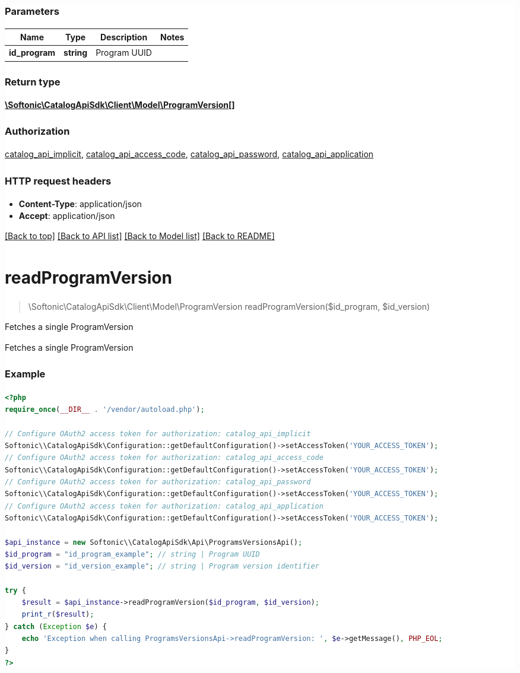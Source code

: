 ### Parameters

Name | Type | Description  | Notes
------------- | ------------- | ------------- | -------------
 **id_program** | **string**| Program UUID |

### Return type

[**\Softonic\\CatalogApiSdk\Client\\Model\ProgramVersion[]**](../Model/ProgramVersion.md)

### Authorization

[catalog_api_implicit](../../README.md#catalog_api_implicit), [catalog_api_access_code](../../README.md#catalog_api_access_code), [catalog_api_password](../../README.md#catalog_api_password), [catalog_api_application](../../README.md#catalog_api_application)

### HTTP request headers

 - **Content-Type**: application/json
 - **Accept**: application/json

[[Back to top]](#) [[Back to API list]](../../README.md#documentation-for-api-endpoints) [[Back to Model list]](../../README.md#documentation-for-models) [[Back to README]](../../README.md)

# **readProgramVersion**
> \Softonic\\CatalogApiSdk\Client\\Model\ProgramVersion readProgramVersion($id_program, $id_version)

Fetches a single ProgramVersion

Fetches a single ProgramVersion

### Example
```php
<?php
require_once(__DIR__ . '/vendor/autoload.php');

// Configure OAuth2 access token for authorization: catalog_api_implicit
Softonic\\CatalogApiSdk\Configuration::getDefaultConfiguration()->setAccessToken('YOUR_ACCESS_TOKEN');
// Configure OAuth2 access token for authorization: catalog_api_access_code
Softonic\\CatalogApiSdk\Configuration::getDefaultConfiguration()->setAccessToken('YOUR_ACCESS_TOKEN');
// Configure OAuth2 access token for authorization: catalog_api_password
Softonic\\CatalogApiSdk\Configuration::getDefaultConfiguration()->setAccessToken('YOUR_ACCESS_TOKEN');
// Configure OAuth2 access token for authorization: catalog_api_application
Softonic\\CatalogApiSdk\Configuration::getDefaultConfiguration()->setAccessToken('YOUR_ACCESS_TOKEN');

$api_instance = new Softonic\\CatalogApiSdk\Api\ProgramsVersionsApi();
$id_program = "id_program_example"; // string | Program UUID
$id_version = "id_version_example"; // string | Program version identifier

try {
    $result = $api_instance->readProgramVersion($id_program, $id_version);
    print_r($result);
} catch (Exception $e) {
    echo 'Exception when calling ProgramsVersionsApi->readProgramVersion: ', $e->getMessage(), PHP_EOL;
}
?>
```
